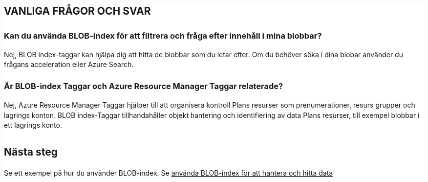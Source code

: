 ## <a name="faq"></a>VANLIGA FRÅGOR OCH SVAR

### <a name="can-blob-index-help-me-filter-and-query-content-inside-my-blobs"></a>Kan du använda BLOB-index för att filtrera och fråga efter innehåll i mina blobbar? 
Nej, BLOB index-taggar kan hjälpa dig att hitta de blobbar som du letar efter. Om du behöver söka i dina blobar använder du frågans acceleration eller Azure Search.

### <a name="are-blob-index-tags-and-azure-resource-manager-tags-related"></a>Är BLOB-index Taggar och Azure Resource Manager Taggar relaterade?
Nej, Azure Resource Manager Taggar hjälper till att organisera kontroll Plans resurser som prenumerationer, resurs grupper och lagrings konton. BLOB index-Taggar tillhandahåller objekt hantering och identifiering av data Plans resurser, till exempel blobbar i ett lagrings konto.

## <a name="next-steps"></a>Nästa steg

Se ett exempel på hur du använder BLOB-index. Se [använda BLOB-index för att hantera och hitta data](storage-blob-index-how-to.md)

